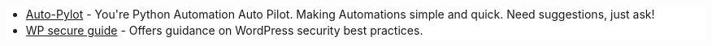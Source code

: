 - [Auto-Pylot](https://gptblox.com/gpts/auto-pylot.html) - You're Python Automation Auto Pilot. Making Automations simple and quick. Need suggestions, just ask!
- [WP secure guide](https://gptblox.com/gpts/wp-secure-guide.html) - Offers guidance on WordPress security best practices.
